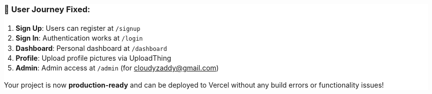 ### 🎯 **User Journey Fixed:**

1. **Sign Up**: Users can register at `/signup`
2. **Sign In**: Authentication works at `/login`
3. **Dashboard**: Personal dashboard at `/dashboard`
4. **Profile**: Upload profile pictures via UploadThing
5. **Admin**: Admin access at `/admin` (for cloudyzaddy@gmail.com)

Your project is now **production-ready** and can be deployed to Vercel without any build errors or functionality issues!
